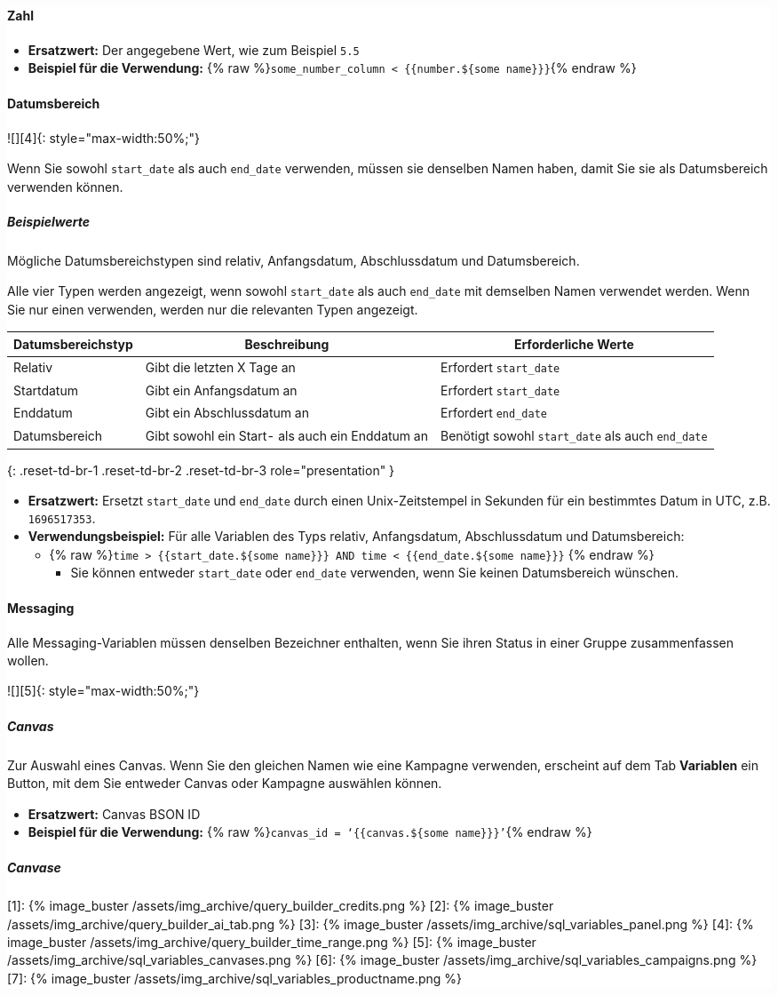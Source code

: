 #### Zahl

- **Ersatzwert:** Der angegebene Wert, wie zum Beispiel `5.5`
- **Beispiel für die Verwendung:** {% raw %}`some_number_column < {{number.${some name}}}`{% endraw %}

#### Datumsbereich

![][4]{: style="max-width:50%;"}

Wenn Sie sowohl `start_date` als auch `end_date` verwenden, müssen sie denselben Namen haben, damit Sie sie als Datumsbereich verwenden können.

##### Beispielwerte

Mögliche Datumsbereichstypen sind relativ, Anfangsdatum, Abschlussdatum und Datumsbereich.

Alle vier Typen werden angezeigt, wenn sowohl `start_date` als auch `end_date` mit demselben Namen verwendet werden. Wenn Sie nur einen verwenden, werden nur die relevanten Typen angezeigt.

| Datumsbereichstyp | Beschreibung | Erforderliche Werte |
| --- | --- | --- |
| Relativ | Gibt die letzten X Tage an | Erfordert `start_date` |
| Startdatum | Gibt ein Anfangsdatum an | Erfordert `start_date` |
| Enddatum | Gibt ein Abschlussdatum an | Erfordert `end_date` |
| Datumsbereich | Gibt sowohl ein Start- als auch ein Enddatum an | Benötigt sowohl `start_date` als auch `end_date` |
{: .reset-td-br-1 .reset-td-br-2 .reset-td-br-3 role="presentation" }

- **Ersatzwert:** Ersetzt `start_date` und `end_date` durch einen Unix-Zeitstempel in Sekunden für ein bestimmtes Datum in UTC, z.B. `1696517353`.
- **Verwendungsbeispiel:** Für alle Variablen des Typs relativ, Anfangsdatum, Abschlussdatum und Datumsbereich:
    - {% raw %}`time > {{start_date.${some name}}} AND time < {{end_date.${some name}}}` {% endraw %}
        - Sie können entweder `start_date` oder `end_date` verwenden, wenn Sie keinen Datumsbereich wünschen.

#### Messaging

Alle Messaging-Variablen müssen denselben Bezeichner enthalten, wenn Sie ihren Status in einer Gruppe zusammenfassen wollen.

![][5]{: style="max-width:50%;"}

##### Canvas

Zur Auswahl eines Canvas. Wenn Sie den gleichen Namen wie eine Kampagne verwenden, erscheint auf dem Tab **Variablen** ein Button, mit dem Sie entweder Canvas oder Kampagne auswählen können.

- **Ersatzwert:** Canvas BSON ID
- **Beispiel für die Verwendung:** {% raw %}`canvas_id = ‘{{canvas.${some name}}}’`{% endraw %}

##### Canvase


[1]: {% image_buster /assets/img_archive/query_builder_credits.png %}
[2]: {% image_buster /assets/img_archive/query_builder_ai_tab.png %}
[3]: {% image_buster /assets/img_archive/sql_variables_panel.png %}
[4]: {% image_buster /assets/img_archive/query_builder_time_range.png %}
[5]: {% image_buster /assets/img_archive/sql_variables_canvases.png %}
[6]: {% image_buster /assets/img_archive/sql_variables_campaigns.png %}
[7]: {% image_buster /assets/img_archive/sql_variables_productname.png %}